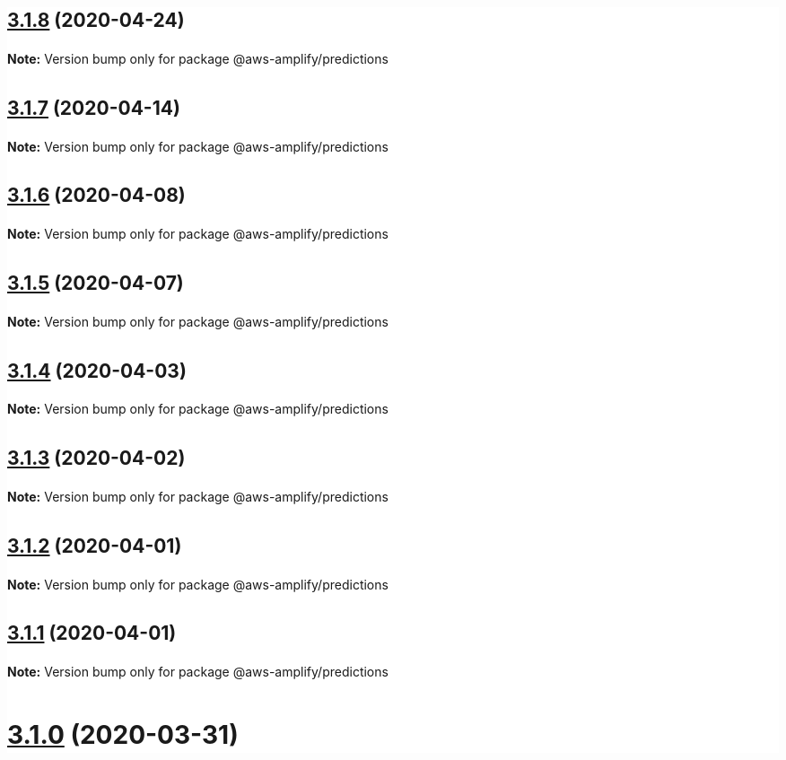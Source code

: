 ## [3.1.8](https://github.com/aws-amplify/amplify-js/compare/@aws-amplify/predictions@3.1.7...@aws-amplify/predictions@3.1.8) (2020-04-24)

**Note:** Version bump only for package @aws-amplify/predictions

## [3.1.7](https://github.com/aws-amplify/amplify-js/compare/@aws-amplify/predictions@3.1.6...@aws-amplify/predictions@3.1.7) (2020-04-14)

**Note:** Version bump only for package @aws-amplify/predictions

## [3.1.6](https://github.com/aws-amplify/amplify-js/compare/@aws-amplify/predictions@3.1.5...@aws-amplify/predictions@3.1.6) (2020-04-08)

**Note:** Version bump only for package @aws-amplify/predictions

## [3.1.5](https://github.com/aws-amplify/amplify-js/compare/@aws-amplify/predictions@3.1.4...@aws-amplify/predictions@3.1.5) (2020-04-07)

**Note:** Version bump only for package @aws-amplify/predictions

## [3.1.4](https://github.com/aws-amplify/amplify-js/compare/@aws-amplify/predictions@3.1.3...@aws-amplify/predictions@3.1.4) (2020-04-03)

**Note:** Version bump only for package @aws-amplify/predictions

## [3.1.3](https://github.com/aws-amplify/amplify-js/compare/@aws-amplify/predictions@3.1.2...@aws-amplify/predictions@3.1.3) (2020-04-02)

**Note:** Version bump only for package @aws-amplify/predictions

## [3.1.2](https://github.com/aws-amplify/amplify-js/compare/@aws-amplify/predictions@3.1.1...@aws-amplify/predictions@3.1.2) (2020-04-01)

**Note:** Version bump only for package @aws-amplify/predictions

## [3.1.1](https://github.com/aws-amplify/amplify-js/compare/@aws-amplify/predictions@3.1.0...@aws-amplify/predictions@3.1.1) (2020-04-01)

**Note:** Version bump only for package @aws-amplify/predictions

# [3.1.0](https://github.com/aws-amplify/amplify-js/compare/@aws-amplify/predictions@2.1.8...@aws-amplify/predictions@3.1.0) (2020-03-31)
